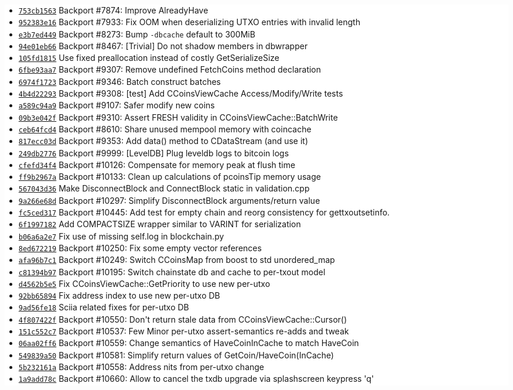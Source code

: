 - [`753cb1563`](https://github.com/raptor3um/sciia/commit/753cb1563) Backport #7874: Improve AlreadyHave
- [`952383e16`](https://github.com/raptor3um/sciia/commit/952383e16) Backport #7933: Fix OOM when deserializing UTXO entries with invalid length
- [`e3b7ed449`](https://github.com/raptor3um/sciia/commit/e3b7ed449) Backport #8273: Bump `-dbcache` default to 300MiB
- [`94e01eb66`](https://github.com/raptor3um/sciia/commit/94e01eb66) Backport #8467: [Trivial] Do not shadow members in dbwrapper
- [`105fd1815`](https://github.com/raptor3um/sciia/commit/105fd1815) Use fixed preallocation instead of costly GetSerializeSize
- [`6fbe93aa7`](https://github.com/raptor3um/sciia/commit/6fbe93aa7) Backport #9307: Remove undefined FetchCoins method declaration
- [`6974f1723`](https://github.com/raptor3um/sciia/commit/6974f1723) Backport #9346: Batch construct batches
- [`4b4d22293`](https://github.com/raptor3um/sciia/commit/4b4d22293) Backport #9308: [test] Add CCoinsViewCache Access/Modify/Write tests
- [`a589c94a9`](https://github.com/raptor3um/sciia/commit/a589c94a9) Backport #9107: Safer modify new coins
- [`09b3e042f`](https://github.com/raptor3um/sciia/commit/09b3e042f) Backport #9310: Assert FRESH validity in CCoinsViewCache::BatchWrite
- [`ceb64fcd4`](https://github.com/raptor3um/sciia/commit/ceb64fcd4) Backport #8610: Share unused mempool memory with coincache
- [`817ecc03d`](https://github.com/raptor3um/sciia/commit/817ecc03d) Backport #9353: Add data() method to CDataStream (and use it)
- [`249db2776`](https://github.com/raptor3um/sciia/commit/249db2776) Backport #9999: [LevelDB] Plug leveldb logs to bitcoin logs
- [`cfefd34f4`](https://github.com/raptor3um/sciia/commit/cfefd34f4) Backport #10126: Compensate for memory peak at flush time
- [`ff9b2967a`](https://github.com/raptor3um/sciia/commit/ff9b2967a) Backport #10133: Clean up calculations of pcoinsTip memory usage
- [`567043d36`](https://github.com/raptor3um/sciia/commit/567043d36) Make DisconnectBlock and ConnectBlock static in validation.cpp
- [`9a266e68d`](https://github.com/raptor3um/sciia/commit/9a266e68d) Backport #10297: Simplify DisconnectBlock arguments/return value
- [`fc5ced317`](https://github.com/raptor3um/sciia/commit/fc5ced317) Backport #10445: Add test for empty chain and reorg consistency for gettxoutsetinfo.
- [`6f1997182`](https://github.com/raptor3um/sciia/commit/6f1997182) Add COMPACTSIZE wrapper similar to VARINT for serialization
- [`b06a6a2e7`](https://github.com/raptor3um/sciia/commit/b06a6a2e7) Fix use of missing self.log in blockchain.py
- [`8ed672219`](https://github.com/raptor3um/sciia/commit/8ed672219) Backport #10250: Fix some empty vector references
- [`afa96b7c1`](https://github.com/raptor3um/sciia/commit/afa96b7c1) Backport #10249: Switch CCoinsMap from boost to std unordered_map
- [`c81394b97`](https://github.com/raptor3um/sciia/commit/c81394b97) Backport #10195: Switch chainstate db and cache to per-txout model
- [`d4562b5e5`](https://github.com/raptor3um/sciia/commit/d4562b5e5) Fix CCoinsViewCache::GetPriority to use new per-utxo
- [`92bb65894`](https://github.com/raptor3um/sciia/commit/92bb65894) Fix address index to use new per-utxo DB
- [`9ad56fe18`](https://github.com/raptor3um/sciia/commit/9ad56fe18) Sciia related fixes for per-utxo DB
- [`4f807422f`](https://github.com/raptor3um/sciia/commit/4f807422f) Backport #10550: Don't return stale data from CCoinsViewCache::Cursor()
- [`151c552c7`](https://github.com/raptor3um/sciia/commit/151c552c7) Backport #10537: Few Minor per-utxo assert-semantics re-adds and tweak
- [`06aa02ff6`](https://github.com/raptor3um/sciia/commit/06aa02ff6) Backport #10559: Change semantics of HaveCoinInCache to match HaveCoin
- [`549839a50`](https://github.com/raptor3um/sciia/commit/549839a50) Backport #10581: Simplify return values of GetCoin/HaveCoin(InCache)
- [`5b232161a`](https://github.com/raptor3um/sciia/commit/5b232161a) Backport #10558: Address nits from per-utxo change
- [`1a9add78c`](https://github.com/raptor3um/sciia/commit/1a9add78c) Backport #10660: Allow to cancel the txdb upgrade via splashscreen keypress 'q'